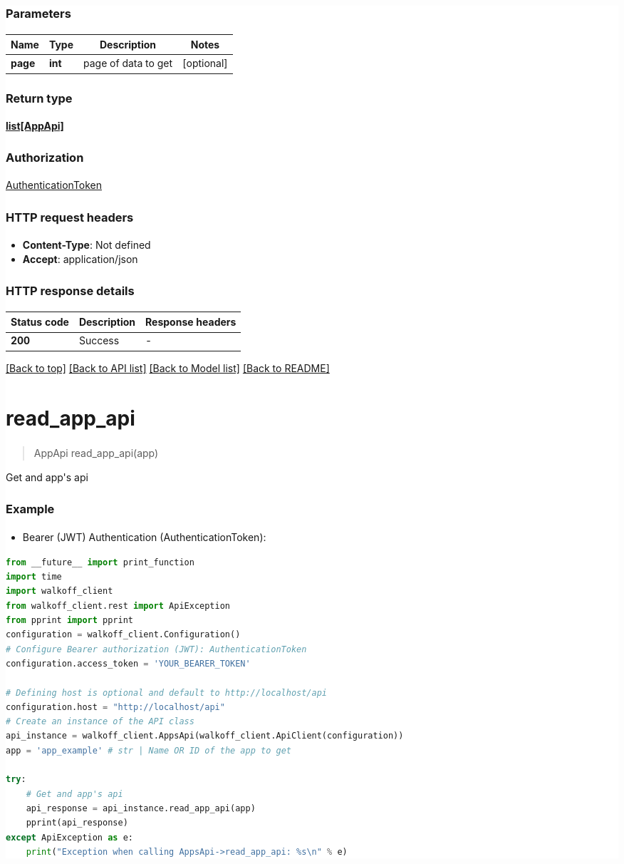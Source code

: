 ### Parameters

Name | Type | Description  | Notes
------------- | ------------- | ------------- | -------------
 **page** | **int**| page of data to get | [optional] 

### Return type

[**list[AppApi]**](AppApi.md)

### Authorization

[AuthenticationToken](../README.md#AuthenticationToken)

### HTTP request headers

 - **Content-Type**: Not defined
 - **Accept**: application/json

### HTTP response details
| Status code | Description | Response headers |
|-------------|-------------|------------------|
**200** | Success |  -  |

[[Back to top]](#) [[Back to API list]](../README.md#documentation-for-api-endpoints) [[Back to Model list]](../README.md#documentation-for-models) [[Back to README]](../README.md)

# **read_app_api**
> AppApi read_app_api(app)

Get and app's api

### Example

* Bearer (JWT) Authentication (AuthenticationToken):
```python
from __future__ import print_function
import time
import walkoff_client
from walkoff_client.rest import ApiException
from pprint import pprint
configuration = walkoff_client.Configuration()
# Configure Bearer authorization (JWT): AuthenticationToken
configuration.access_token = 'YOUR_BEARER_TOKEN'

# Defining host is optional and default to http://localhost/api
configuration.host = "http://localhost/api"
# Create an instance of the API class
api_instance = walkoff_client.AppsApi(walkoff_client.ApiClient(configuration))
app = 'app_example' # str | Name OR ID of the app to get

try:
    # Get and app's api
    api_response = api_instance.read_app_api(app)
    pprint(api_response)
except ApiException as e:
    print("Exception when calling AppsApi->read_app_api: %s\n" % e)
```
